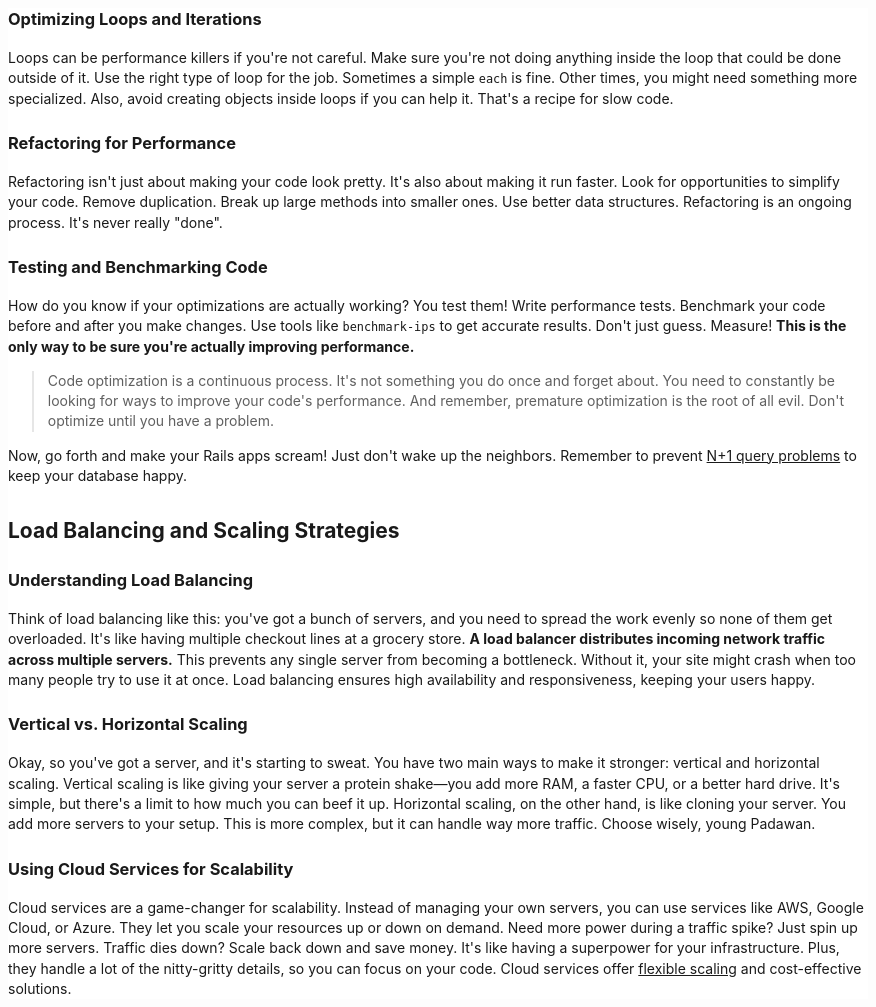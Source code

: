 ### Optimizing Loops and Iterations

Loops can be performance killers if you're not careful. Make sure you're not doing anything inside the loop that could be done outside of it. Use the right type of loop for the job. Sometimes a simple `each` is fine. Other times, you might need something more specialized. Also, avoid creating objects inside loops if you can help it. That's a recipe for slow code.

### Refactoring for Performance

Refactoring isn't just about making your code look pretty. It's also about making it run faster. Look for opportunities to simplify your code. Remove duplication. Break up large methods into smaller ones. Use better data structures. Refactoring is an ongoing process. It's never really "done".

### Testing and Benchmarking Code

How do you know if your optimizations are actually working? You test them! Write performance tests. Benchmark your code before and after you make changes. Use tools like `benchmark-ips` to get accurate results. Don't just guess. Measure! **This is the only way to be sure you're actually improving performance.**

> Code optimization is a continuous process. It's not something you do once and forget about. You need to constantly be looking for ways to improve your code's performance. And remember, premature optimization is the root of all evil. Don't optimize until you have a problem.

Now, go forth and make your Rails apps scream! Just don't wake up the neighbors. Remember to prevent [N+1 query problems](https://jetthoughts.com/blog/how-avoid-n-1-keep-your-ruby-on-rails-controller-clean/) to keep your database happy.

## Load Balancing and Scaling Strategies

### Understanding Load Balancing

Think of load balancing like this: you've got a bunch of servers, and you need to spread the work evenly so none of them get overloaded. It's like having multiple checkout lines at a grocery store. **A load balancer distributes incoming network traffic across multiple servers.** This prevents any single server from becoming a bottleneck. Without it, your site might crash when too many people try to use it at once. Load balancing ensures high availability and responsiveness, keeping your users happy.

### Vertical vs. Horizontal Scaling

Okay, so you've got a server, and it's starting to sweat. You have two main ways to make it stronger: vertical and horizontal scaling. Vertical scaling is like giving your server a protein shake—you add more RAM, a faster CPU, or a better hard drive. It's simple, but there's a limit to how much you can beef it up. Horizontal scaling, on the other hand, is like cloning your server. You add more servers to your setup. This is more complex, but it can handle way more traffic. Choose wisely, young Padawan.

### Using Cloud Services for Scalability

Cloud services are a game-changer for scalability. Instead of managing your own servers, you can use services like AWS, Google Cloud, or Azure. They let you scale your resources up or down on demand. Need more power during a traffic spike? Just spin up more servers. Traffic dies down? Scale back down and save money. It's like having a superpower for your infrastructure. Plus, they handle a lot of the nitty-gritty details, so you can focus on your code. Cloud services offer [flexible scaling](https://rubyroidlabs.com/blog/2025/05/how-to-scale-a-ruby-on-rails-application-for-high-traffic/) and cost-effective solutions.
